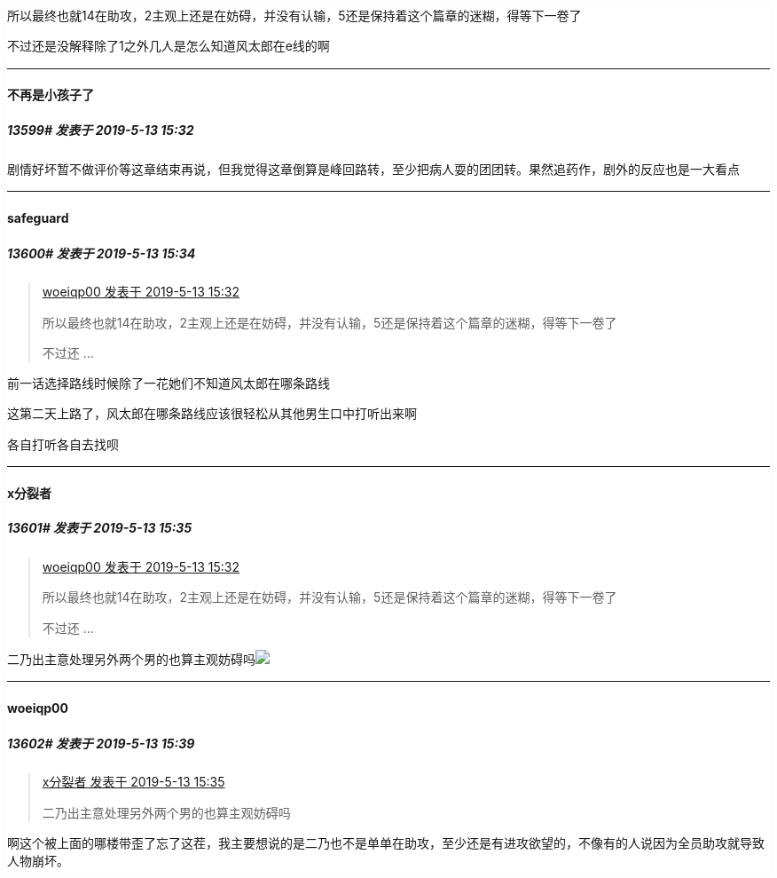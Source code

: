 
所以最终也就14在助攻，2主观上还是在妨碍，并没有认输，5还是保持着这个篇章的迷糊，得等下一卷了

不过还是没解释除了1之外几人是怎么知道风太郎在e线的啊


-----

####  不再是小孩子了  
##### 13599#       发表于 2019-5-13 15:32


剧情好坏暂不做评价等这章结束再说，但我觉得这章倒算是峰回路转，至少把病人耍的团团转。果然追药作，剧外的反应也是一大看点


-----

####  safeguard  
##### 13600#       发表于 2019-5-13 15:34


<blockquote><a href="httphttps://bbs.saraba1st.com/2b/forum.php?mod=redirect&amp;goto=findpost&amp;pid=43675297&amp;ptid=1552818" target="_blank">woeiqp00 发表于 2019-5-13 15:32</a>

所以最终也就14在助攻，2主观上还是在妨碍，并没有认输，5还是保持着这个篇章的迷糊，得等下一卷了

不过还 ...</blockquote>
前一话选择路线时候除了一花她们不知道风太郎在哪条路线

这第二天上路了，风太郎在哪条路线应该很轻松从其他男生口中打听出来啊

各自打听各自去找呗


-----

####  x分裂者  
##### 13601#       发表于 2019-5-13 15:35


<blockquote><a href="httphttps://bbs.saraba1st.com/2b/forum.php?mod=redirect&amp;goto=findpost&amp;pid=43675297&amp;ptid=1552818" target="_blank">woeiqp00 发表于 2019-5-13 15:32</a>

所以最终也就14在助攻，2主观上还是在妨碍，并没有认输，5还是保持着这个篇章的迷糊，得等下一卷了

不过还 ...</blockquote>
二乃出主意处理另外两个男的也算主观妨碍吗<img src="https://static.saraba1st.com/image/smiley/face2017/067.png" referrerpolicy="no-referrer">


-----

####  woeiqp00  
##### 13602#       发表于 2019-5-13 15:39


<blockquote><a href="httphttps://bbs.saraba1st.com/2b/forum.php?mod=redirect&amp;goto=findpost&amp;pid=43675353&amp;ptid=1552818" target="_blank">x分裂者 发表于 2019-5-13 15:35</a>

二乃出主意处理另外两个男的也算主观妨碍吗</blockquote>
啊这个被上面的哪楼带歪了忘了这茬，我主要想说的是二乃也不是单单在助攻，至少还是有进攻欲望的，不像有的人说因为全员助攻就导致人物崩坏。
